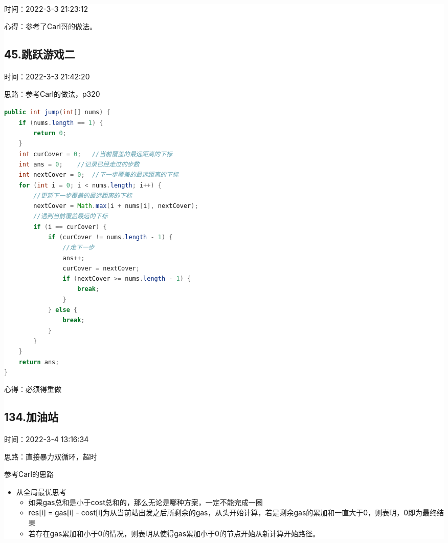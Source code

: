 
时间：2022-3-3 21:23:12

心得：参考了Carl哥的做法。



## 45.跳跃游戏二

时间：2022-3-3 21:42:20

思路：参考Carl的做法，p320

~~~java
public int jump(int[] nums) {
    if (nums.length == 1) {
        return 0;
    }
    int curCover = 0;   //当前覆盖的最远距离的下标
    int ans = 0;    //记录已经走过的步数
    int nextCover = 0;  //下一步覆盖的最远距离的下标
    for (int i = 0; i < nums.length; i++) {
        //更新下一步覆盖的最远距离的下标
        nextCover = Math.max(i + nums[i], nextCover);
        //遇到当前覆盖最远的下标
        if (i == curCover) {
            if (curCover != nums.length - 1) {
                //走下一步
                ans++;
                curCover = nextCover;
                if (nextCover >= nums.length - 1) {
                    break;
                }
            } else {
                break;
            }
        }
    }
    return ans;
}
~~~

心得：必须得重做



## 134.加油站

时间：2022-3-4 13:16:34

思路：直接暴力双循环，超时

参考Carl的思路

- 从全局最优思考
  - 如果gas总和是小于cost总和的，那么无论是哪种方案，一定不能完成一圈
  - res[i] = gas[i] - cost[i]为从当前站出发之后所剩余的gas，从头开始计算，若是剩余gas的累加和一直大于0，则表明，0即为最终结果
  - 若存在gas累加和小于0的情况，则表明从使得gas累加小于0的节点开始从新计算开始路径。
